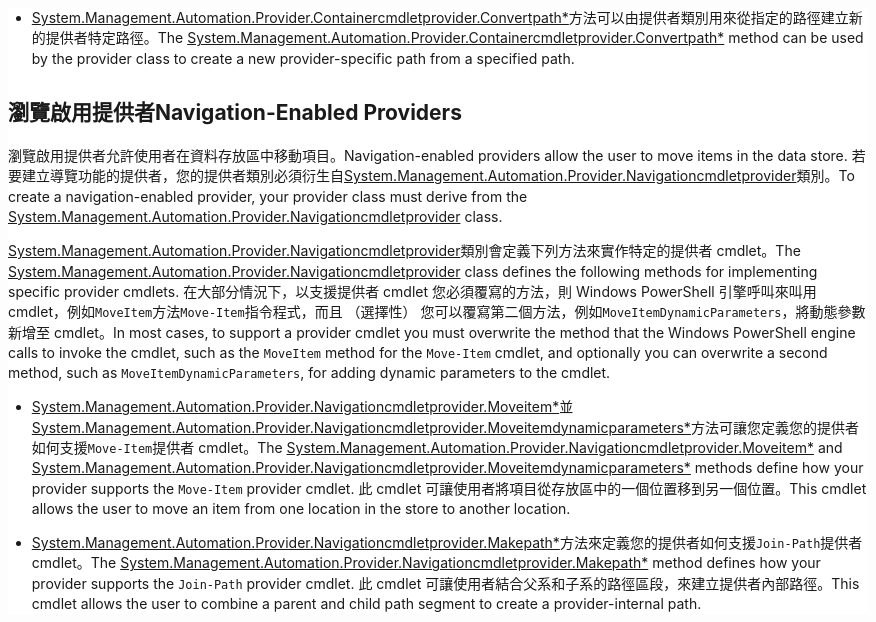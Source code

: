 - <span data-ttu-id="e8d8b-159">[System.Management.Automation.Provider.Containercmdletprovider.Convertpath\*](/dotnet/api/System.Management.Automation.Provider.ContainerCmdletProvider.ConvertPath)方法可以由提供者類別用來從指定的路徑建立新的提供者特定路徑。</span><span class="sxs-lookup"><span data-stu-id="e8d8b-159">The [System.Management.Automation.Provider.Containercmdletprovider.Convertpath\*](/dotnet/api/System.Management.Automation.Provider.ContainerCmdletProvider.ConvertPath) method can be used by the provider class to create a new provider-specific path from a specified path.</span></span>

## <a name="navigation-enabled-providers"></a><span data-ttu-id="e8d8b-160">瀏覽啟用提供者</span><span class="sxs-lookup"><span data-stu-id="e8d8b-160">Navigation-Enabled Providers</span></span>

<span data-ttu-id="e8d8b-161">瀏覽啟用提供者允許使用者在資料存放區中移動項目。</span><span class="sxs-lookup"><span data-stu-id="e8d8b-161">Navigation-enabled providers allow the user to move items in the data store.</span></span> <span data-ttu-id="e8d8b-162">若要建立導覽功能的提供者，您的提供者類別必須衍生自[System.Management.Automation.Provider.Navigationcmdletprovider](/dotnet/api/System.Management.Automation.Provider.NavigationCmdletProvider)類別。</span><span class="sxs-lookup"><span data-stu-id="e8d8b-162">To create a navigation-enabled provider, your provider class must derive from the [System.Management.Automation.Provider.Navigationcmdletprovider](/dotnet/api/System.Management.Automation.Provider.NavigationCmdletProvider) class.</span></span>

<span data-ttu-id="e8d8b-163">[System.Management.Automation.Provider.Navigationcmdletprovider](/dotnet/api/System.Management.Automation.Provider.NavigationCmdletProvider)類別會定義下列方法來實作特定的提供者 cmdlet。</span><span class="sxs-lookup"><span data-stu-id="e8d8b-163">The [System.Management.Automation.Provider.Navigationcmdletprovider](/dotnet/api/System.Management.Automation.Provider.NavigationCmdletProvider) class defines the following methods for implementing specific provider cmdlets.</span></span> <span data-ttu-id="e8d8b-164">在大部分情況下，以支援提供者 cmdlet 您必須覆寫的方法，則 Windows PowerShell 引擎呼叫來叫用 cmdlet，例如`MoveItem`方法`Move-Item`指令程式，而且 （選擇性） 您可以覆寫第二個方法，例如`MoveItemDynamicParameters`，將動態參數新增至 cmdlet。</span><span class="sxs-lookup"><span data-stu-id="e8d8b-164">In most cases, to support a provider cmdlet you must overwrite the method that the Windows PowerShell engine calls to invoke the cmdlet, such as the `MoveItem` method for the `Move-Item` cmdlet, and optionally you can overwrite a second method, such as `MoveItemDynamicParameters`, for adding dynamic parameters to the cmdlet.</span></span>

- <span data-ttu-id="e8d8b-165">[System.Management.Automation.Provider.Navigationcmdletprovider.Moveitem\*](/dotnet/api/System.Management.Automation.Provider.NavigationCmdletProvider.MoveItem)並[System.Management.Automation.Provider.Navigationcmdletprovider.Moveitemdynamicparameters\*](/dotnet/api/System.Management.Automation.Provider.NavigationCmdletProvider.MoveItemDynamicParameters)方法可讓您定義您的提供者如何支援`Move-Item`提供者 cmdlet。</span><span class="sxs-lookup"><span data-stu-id="e8d8b-165">The [System.Management.Automation.Provider.Navigationcmdletprovider.Moveitem\*](/dotnet/api/System.Management.Automation.Provider.NavigationCmdletProvider.MoveItem) and [System.Management.Automation.Provider.Navigationcmdletprovider.Moveitemdynamicparameters\*](/dotnet/api/System.Management.Automation.Provider.NavigationCmdletProvider.MoveItemDynamicParameters) methods define how your provider supports the `Move-Item` provider cmdlet.</span></span> <span data-ttu-id="e8d8b-166">此 cmdlet 可讓使用者將項目從存放區中的一個位置移到另一個位置。</span><span class="sxs-lookup"><span data-stu-id="e8d8b-166">This cmdlet allows the user to move an item from one location in the store to another location.</span></span>

- <span data-ttu-id="e8d8b-167">[System.Management.Automation.Provider.Navigationcmdletprovider.Makepath\*](/dotnet/api/System.Management.Automation.Provider.NavigationCmdletProvider.MakePath)方法來定義您的提供者如何支援`Join-Path`提供者 cmdlet。</span><span class="sxs-lookup"><span data-stu-id="e8d8b-167">The [System.Management.Automation.Provider.Navigationcmdletprovider.Makepath\*](/dotnet/api/System.Management.Automation.Provider.NavigationCmdletProvider.MakePath) method defines how your provider supports the `Join-Path` provider cmdlet.</span></span> <span data-ttu-id="e8d8b-168">此 cmdlet 可讓使用者結合父系和子系的路徑區段，來建立提供者內部路徑。</span><span class="sxs-lookup"><span data-stu-id="e8d8b-168">This cmdlet allows the user to combine a parent and child path segment to create a provider-internal path.</span></span>
